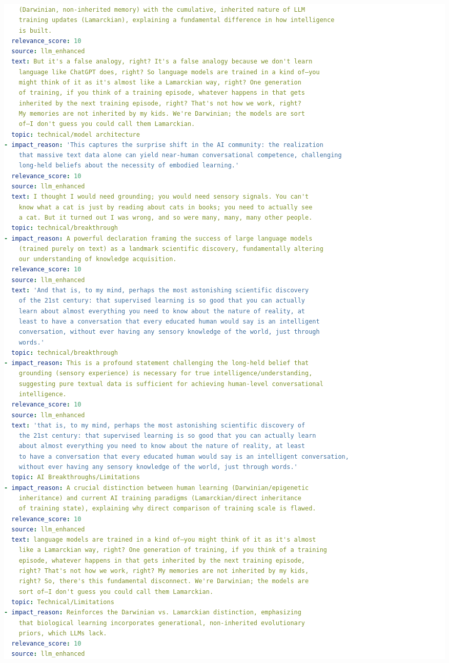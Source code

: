 ```yaml
    (Darwinian, non-inherited memory) with the cumulative, inherited nature of LLM
    training updates (Lamarckian), explaining a fundamental difference in how intelligence
    is built.
  relevance_score: 10
  source: llm_enhanced
  text: But it's a false analogy, right? It's a false analogy because we don't learn
    language like ChatGPT does, right? So language models are trained in a kind of—you
    might think of it as it's almost like a Lamarckian way, right? One generation
    of training, if you think of a training episode, whatever happens in that gets
    inherited by the next training episode, right? That's not how we work, right?
    My memories are not inherited by my kids. We're Darwinian; the models are sort
    of—I don't guess you could call them Lamarckian.
  topic: technical/model architecture
- impact_reason: 'This captures the surprise shift in the AI community: the realization
    that massive text data alone can yield near-human conversational competence, challenging
    long-held beliefs about the necessity of embodied learning.'
  relevance_score: 10
  source: llm_enhanced
  text: I thought I would need grounding; you would need sensory signals. You can't
    know what a cat is just by reading about cats in books; you need to actually see
    a cat. But it turned out I was wrong, and so were many, many, many other people.
  topic: technical/breakthrough
- impact_reason: A powerful declaration framing the success of large language models
    (trained purely on text) as a landmark scientific discovery, fundamentally altering
    our understanding of knowledge acquisition.
  relevance_score: 10
  source: llm_enhanced
  text: 'And that is, to my mind, perhaps the most astonishing scientific discovery
    of the 21st century: that supervised learning is so good that you can actually
    learn about almost everything you need to know about the nature of reality, at
    least to have a conversation that every educated human would say is an intelligent
    conversation, without ever having any sensory knowledge of the world, just through
    words.'
  topic: technical/breakthrough
- impact_reason: This is a profound statement challenging the long-held belief that
    grounding (sensory experience) is necessary for true intelligence/understanding,
    suggesting pure textual data is sufficient for achieving human-level conversational
    intelligence.
  relevance_score: 10
  source: llm_enhanced
  text: 'that is, to my mind, perhaps the most astonishing scientific discovery of
    the 21st century: that supervised learning is so good that you can actually learn
    about almost everything you need to know about the nature of reality, at least
    to have a conversation that every educated human would say is an intelligent conversation,
    without ever having any sensory knowledge of the world, just through words.'
  topic: AI Breakthroughs/Limitations
- impact_reason: A crucial distinction between human learning (Darwinian/epigenetic
    inheritance) and current AI training paradigms (Lamarckian/direct inheritance
    of training state), explaining why direct comparison of training scale is flawed.
  relevance_score: 10
  source: llm_enhanced
  text: language models are trained in a kind of—you might think of it as it's almost
    like a Lamarckian way, right? One generation of training, if you think of a training
    episode, whatever happens in that gets inherited by the next training episode,
    right? That's not how we work, right? My memories are not inherited by my kids,
    right? So, there's this fundamental disconnect. We're Darwinian; the models are
    sort of—I don't guess you could call them Lamarckian.
  topic: Technical/Limitations
- impact_reason: Reinforces the Darwinian vs. Lamarckian distinction, emphasizing
    that biological learning incorporates generational, non-inherited evolutionary
    priors, which LLMs lack.
  relevance_score: 10
  source: llm_enhanced
```